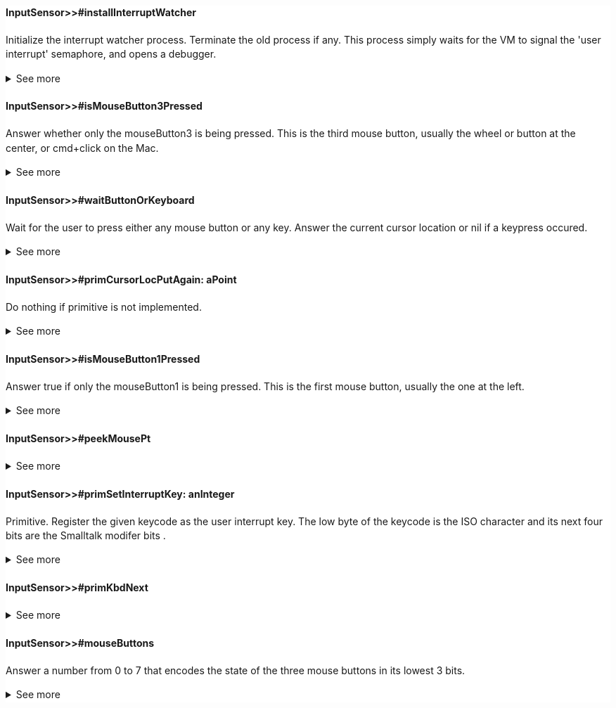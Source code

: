 #### InputSensor>>#installInterruptWatcher

Initialize the interrupt watcher process. Terminate the old process if any. This process simply waits for the VM to signal the 'user interrupt' semaphore, and opens a debugger.


<details><summary>See more</summary></details>

#### InputSensor>>#isMouseButton3Pressed

Answer whether only the mouseButton3 is being pressed. This is the third mouse button, usually the wheel or button at the center, or cmd+click on the Mac.


<details><summary>See more</summary></details>

#### InputSensor>>#waitButtonOrKeyboard

Wait for the user to press either any mouse button or any key. Answer the current cursor location or nil if a keypress occured.


<details><summary>See more</summary></details>

#### InputSensor>>#primCursorLocPutAgain: aPoint

Do nothing if primitive is not implemented.


<details><summary>See more</summary></details>

#### InputSensor>>#isMouseButton1Pressed

Answer true if only the mouseButton1 is being pressed. This is the first mouse button, usually the one at the left.


<details><summary>See more</summary></details>

#### InputSensor>>#peekMousePt

<details><summary>See more</summary></details>

#### InputSensor>>#primSetInterruptKey: anInteger

Primitive. Register the given keycode as the user interrupt key. The low byte of the keycode is the ISO character and its next four bits are the Smalltalk modifer bits <cmd><opt><ctrl><shift>.


<details><summary>See more</summary></details>

#### InputSensor>>#primKbdNext

<details><summary>See more</summary></details>

#### InputSensor>>#mouseButtons

Answer a number from 0 to 7 that encodes the state of the three mouse buttons in its lowest 3 bits.


<details><summary>See more</summary></details>
